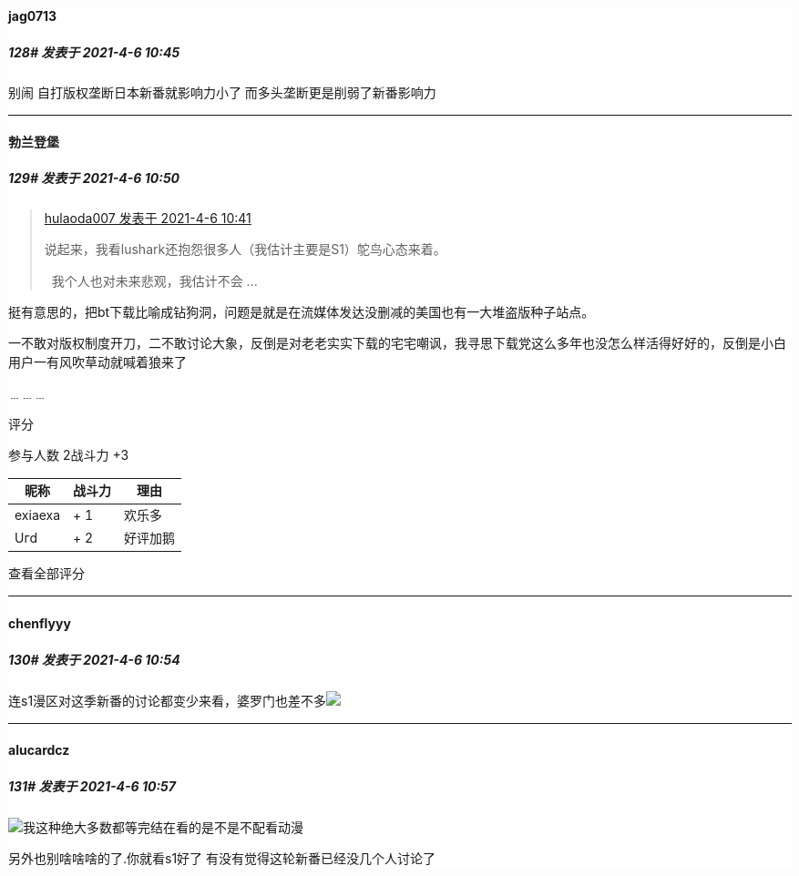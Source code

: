 ####  jag0713  
##### 128#       发表于 2021-4-6 10:45


别闹 自打版权垄断日本新番就影响力小了 而多头垄断更是削弱了新番影响力


*****

####  勃兰登堡  
##### 129#       发表于 2021-4-6 10:50


<blockquote><a href="httphttps://bbs.saraba1st.com/2b/forum.php?mod=redirect&amp;goto=findpost&amp;pid=50846515&amp;ptid=1997172" target="_blank">hulaoda007 发表于 2021-4-6 10:41</a>

说起来，我看lushark还抱怨很多人（我估计主要是S1）鸵鸟心态来着。 

  我个人也对未来悲观，我估计不会 ...</blockquote>
挺有意思的，把bt下载比喻成钻狗洞，问题是就是在流媒体发达没删减的美国也有一大堆盗版种子站点。

一不敢对版权制度开刀，二不敢讨论大象，反倒是对老老实实下载的宅宅嘲讽，我寻思下载党这么多年也没怎么样活得好好的，反倒是小白用户一有风吹草动就喊着狼来了


﹍﹍﹍

评分


 参与人数 2战斗力 +3

|昵称|战斗力|理由|
|----|---|---|
| exiaexa| + 1|欢乐多|
| Uгd| + 2|好评加鹅|


查看全部评分


*****

####  chenflyyy  
##### 130#       发表于 2021-4-6 10:54


连s1漫区对这季新番的讨论都变少来看，婆罗门也差不多<img src="https://static.saraba1st.com/image/smiley/face2017/067.png" referrerpolicy="no-referrer">


*****

####  alucardcz  
##### 131#       发表于 2021-4-6 10:57


<img src="https://static.saraba1st.com/image/smiley/face2017/067.png" referrerpolicy="no-referrer">我这种绝大多数都等完结在看的是不是不配看动漫


另外也别啥啥啥的了.你就看s1好了 有没有觉得这轮新番已经没几个人讨论了
